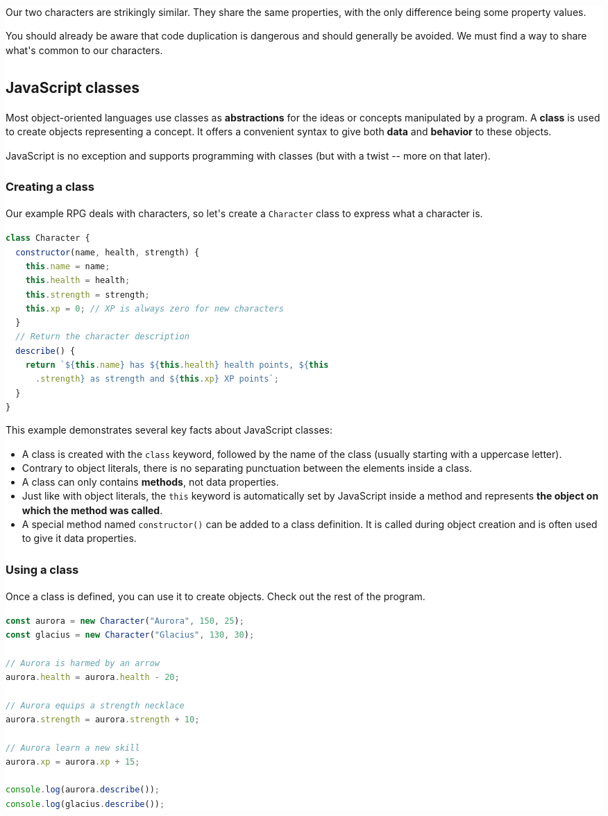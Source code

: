 Our two characters are strikingly similar. They share the same properties, with the only difference being some property values.

You should already be aware that code duplication is dangerous and should generally be avoided. We must find a way to share what's common to our characters.

## JavaScript classes

Most object-oriented languages use classes as **abstractions** for the ideas or concepts manipulated by a program. A **class** is used to create objects representing a concept. It offers a convenient syntax to give both **data** and **behavior** to these objects.

JavaScript is no exception and supports programming with classes (but with a twist -- more on that later).

### Creating a class

Our example RPG deals with characters, so let's create a `Character` class to express what a character is.

```js
class Character {
  constructor(name, health, strength) {
    this.name = name;
    this.health = health;
    this.strength = strength;
    this.xp = 0; // XP is always zero for new characters
  }
  // Return the character description
  describe() {
    return `${this.name} has ${this.health} health points, ${this
      .strength} as strength and ${this.xp} XP points`;
  }
}
```

This example demonstrates several key facts about JavaScript classes:

* A class is created with the `class` keyword, followed by the name of the class (usually starting with a uppercase letter).
* Contrary to object literals, there is no separating punctuation between the elements inside a class.
* A class can only contains **methods**, not data properties.
* Just like with object literals, the `this` keyword is automatically set by JavaScript inside a method and represents **the object on which the method was called**.
* A special method named `constructor()` can be added to a class definition. It is called during object creation and is often used to give it data properties.

### Using a class

Once a class is defined, you can use it to create objects. Check out the rest of the program.

```js
const aurora = new Character("Aurora", 150, 25);
const glacius = new Character("Glacius", 130, 30);

// Aurora is harmed by an arrow
aurora.health = aurora.health - 20;

// Aurora equips a strength necklace
aurora.strength = aurora.strength + 10;

// Aurora learn a new skill
aurora.xp = aurora.xp + 15;

console.log(aurora.describe());
console.log(glacius.describe());
```